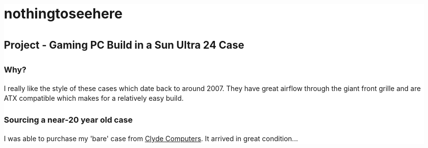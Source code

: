 # nothingtoseehere
## Project - Gaming PC Build in a Sun Ultra 24 Case
### Why?
I really like the style of these cases which date back to around 2007. They have great airflow through the giant front grille and are ATX compatible which makes for a relatively easy build.

### Sourcing a near-20 year old case
I was able to purchase my 'bare' case from [Clyde Computers](https://clydecomputers.co.uk/search?q=ultra+24). It arrived in great condition...